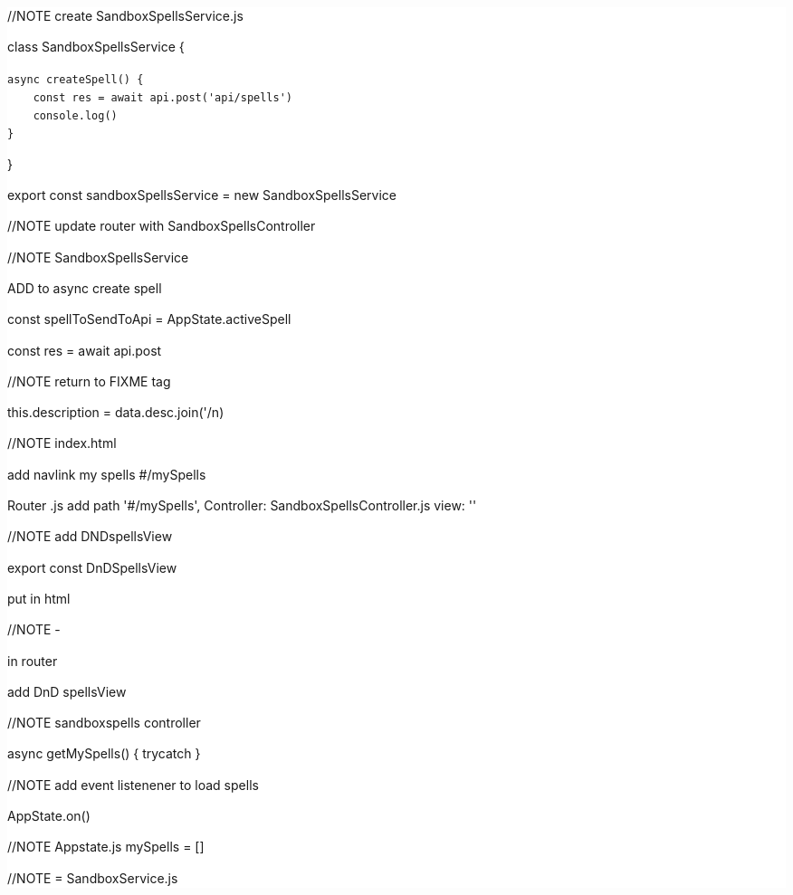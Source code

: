 //NOTE create SandboxSpellsService.js

class SandboxSpellsService {

    async createSpell() {
        const res = await api.post('api/spells')
        console.log()
    }
    
}

export const sandboxSpellsService = new SandboxSpellsService

//NOTE update router with SandboxSpellsController

//NOTE SandboxSpellsService

ADD to async create spell

const spellToSendToApi = AppState.activeSpell

const res = await api.post

//NOTE return to FIXME tag

this.description = data.desc.join('/n)

//NOTE index.html

add navlink my spells
#/mySpells

Router .js
add path '#/mySpells',
Controller: SandboxSpellsController.js
view: ''

//NOTE add DNDspellsView

export const DnDSpellsView 

put in html

//NOTE - 

in router 

add DnD spellsView

//NOTE sandboxspells controller

async getMySpells() {
    trycatch
}

//NOTE add event listenener to load spells

AppState.on()

//NOTE Appstate.js
mySpells = []

//NOTE = SandboxService.js

